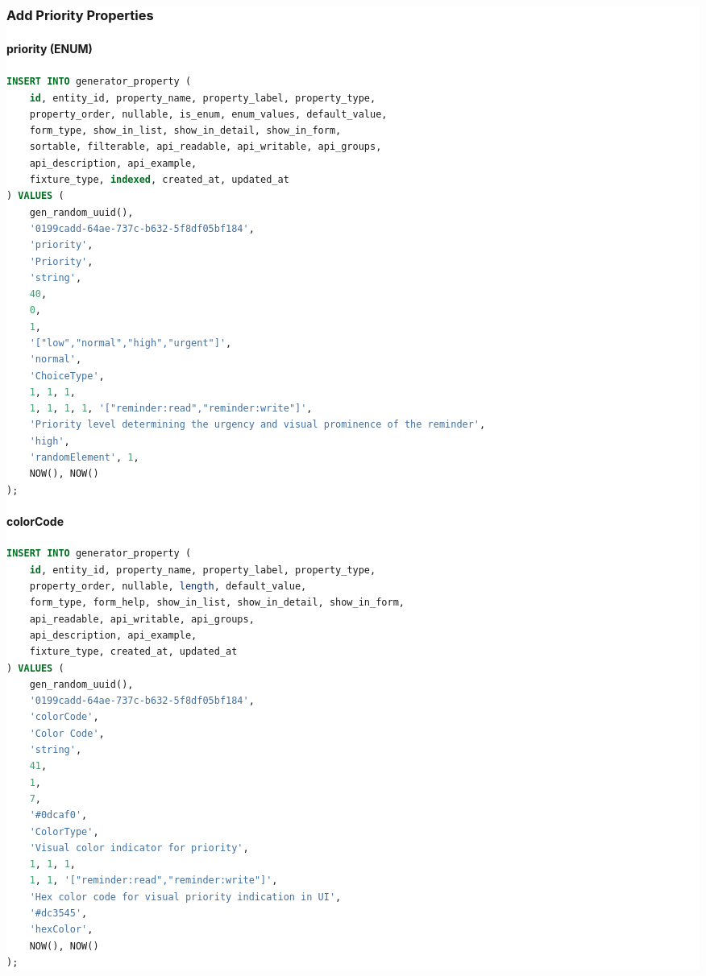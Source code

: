 ### Add Priority Properties

#### priority (ENUM)
```sql
INSERT INTO generator_property (
    id, entity_id, property_name, property_label, property_type,
    property_order, nullable, is_enum, enum_values, default_value,
    form_type, show_in_list, show_in_detail, show_in_form,
    sortable, filterable, api_readable, api_writable, api_groups,
    api_description, api_example,
    fixture_type, indexed, created_at, updated_at
) VALUES (
    gen_random_uuid(),
    '0199cadd-64ae-737c-b632-5f8df05bf184',
    'priority',
    'Priority',
    'string',
    40,
    0,
    1,
    '["low","normal","high","urgent"]',
    'normal',
    'ChoiceType',
    1, 1, 1,
    1, 1, 1, 1, '["reminder:read","reminder:write"]',
    'Priority level determining the urgency and visual prominence of the reminder',
    'high',
    'randomElement', 1,
    NOW(), NOW()
);
```

#### colorCode
```sql
INSERT INTO generator_property (
    id, entity_id, property_name, property_label, property_type,
    property_order, nullable, length, default_value,
    form_type, form_help, show_in_list, show_in_detail, show_in_form,
    api_readable, api_writable, api_groups,
    api_description, api_example,
    fixture_type, created_at, updated_at
) VALUES (
    gen_random_uuid(),
    '0199cadd-64ae-737c-b632-5f8df05bf184',
    'colorCode',
    'Color Code',
    'string',
    41,
    1,
    7,
    '#0dcaf0',
    'ColorType',
    'Visual color indicator for priority',
    1, 1, 1,
    1, 1, '["reminder:read","reminder:write"]',
    'Hex color code for visual priority indication in UI',
    '#dc3545',
    'hexColor',
    NOW(), NOW()
);
```

